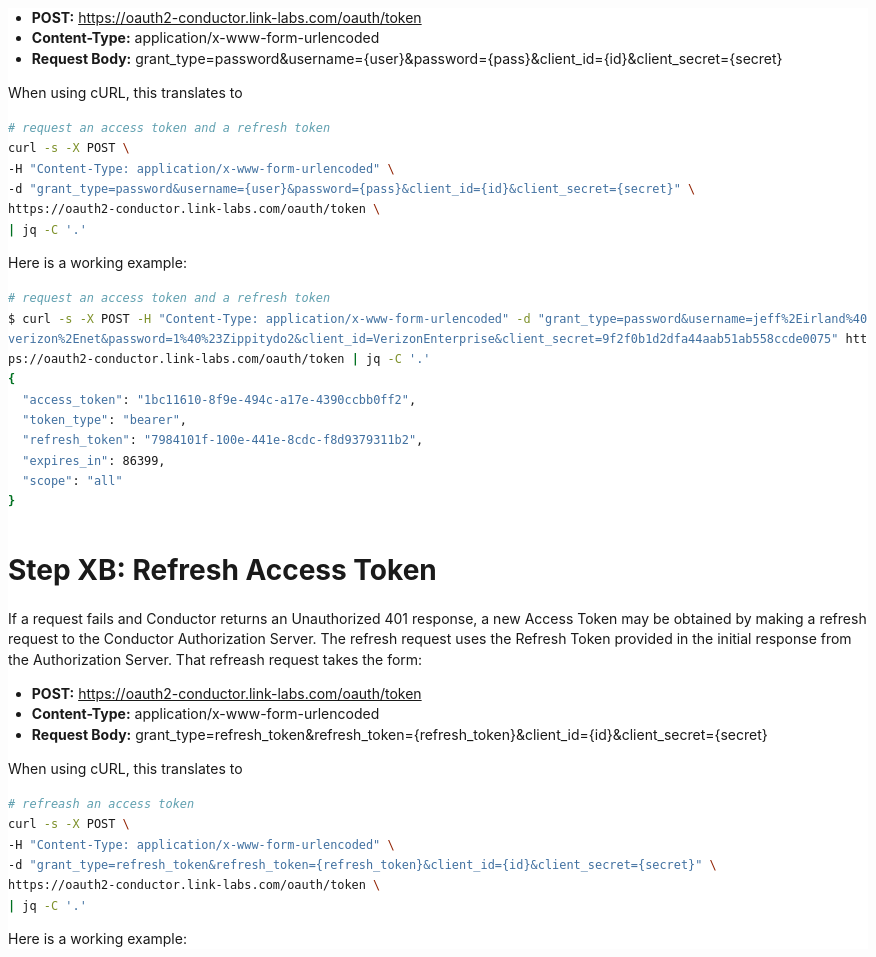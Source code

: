 * **POST:** https://oauth2-conductor.link-labs.com/oauth/token
* **Content-Type:** application/x-www-form-urlencoded
* **Request Body:** grant_type=password&username={user}&password={pass}&client_id={id}&client_secret={secret}

When using cURL, this translates to

```bash
# request an access token and a refresh token
curl -s -X POST \
-H "Content-Type: application/x-www-form-urlencoded" \
-d "grant_type=password&username={user}&password={pass}&client_id={id}&client_secret={secret}" \
https://oauth2-conductor.link-labs.com/oauth/token \
| jq -C '.'
```

Here is a working example:

```bash
# request an access token and a refresh token
$ curl -s -X POST -H "Content-Type: application/x-www-form-urlencoded" -d "grant_type=password&username=jeff%2Eirland%40verizon%2Enet&password=1%40%23Zippitydo2&client_id=VerizonEnterprise&client_secret=9f2f0b1d2dfa44aab51ab558ccde0075" https://oauth2-conductor.link-labs.com/oauth/token | jq -C '.'
{
  "access_token": "1bc11610-8f9e-494c-a17e-4390ccbb0ff2",
  "token_type": "bearer",
  "refresh_token": "7984101f-100e-441e-8cdc-f8d9379311b2",
  "expires_in": 86399,
  "scope": "all"
}
```

# Step XB: Refresh Access Token
If a request fails and Conductor returns an Unauthorized 401 response, a new Access Token may be obtained by making a refresh request to the Conductor Authorization Server. The refresh request uses the Refresh Token provided in the initial response from the Authorization Server.
That refreash request takes the form:

* **POST:** https://oauth2-conductor.link-labs.com/oauth/token
* **Content-Type:** application/x-www-form-urlencoded
* **Request Body:** grant_type=refresh_token&refresh_token={refresh_token}&client_id={id}&client_secret={secret}

When using cURL, this translates to

```bash
# refreash an access token
curl -s -X POST \
-H "Content-Type: application/x-www-form-urlencoded" \
-d "grant_type=refresh_token&refresh_token={refresh_token}&client_id={id}&client_secret={secret}" \
https://oauth2-conductor.link-labs.com/oauth/token \
| jq -C '.'
```

Here is a working example:
